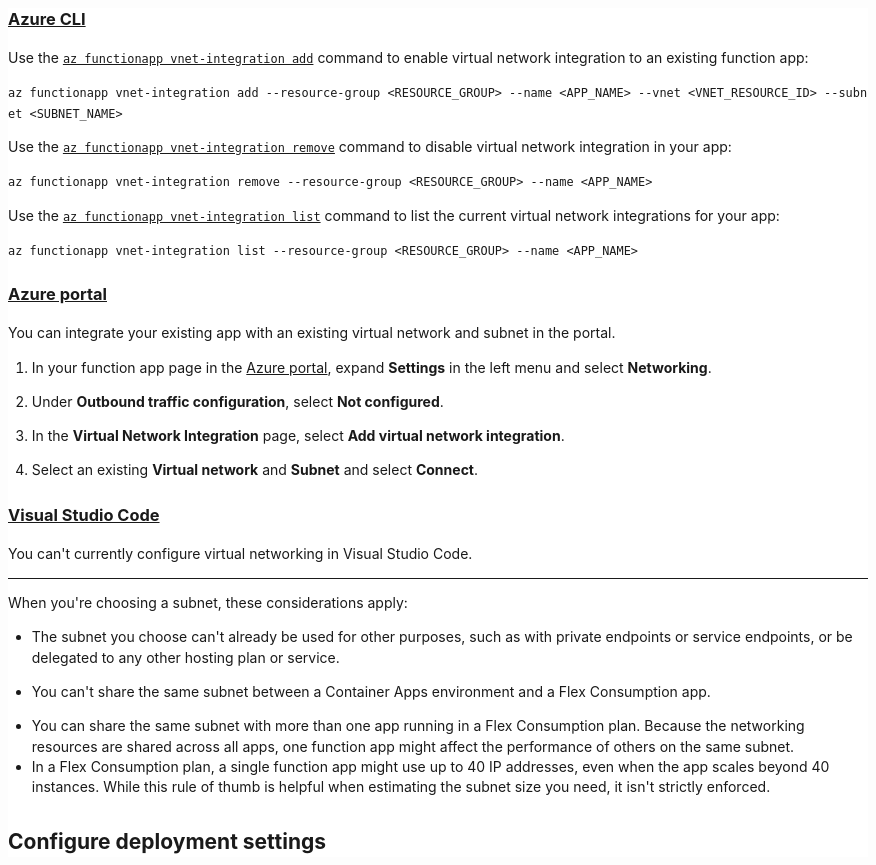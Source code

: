 ### [Azure CLI](#tab/azure-cli)

Use the [`az functionapp vnet-integration add`](/cli/azure/functionapp/vnet-integration#az-functionapp-vnet-integration-add) command to enable virtual network integration to an existing function app:

```azurecli
az functionapp vnet-integration add --resource-group <RESOURCE_GROUP> --name <APP_NAME> --vnet <VNET_RESOURCE_ID> --subnet <SUBNET_NAME>
```

Use the [`az functionapp vnet-integration remove`](/cli/azure/functionapp/vnet-integration#az-functionapp-vnet-integration-remove) command to disable virtual network integration in your app:

```azurecli
az functionapp vnet-integration remove --resource-group <RESOURCE_GROUP> --name <APP_NAME>
```

Use the [`az functionapp vnet-integration list`](/cli/azure/functionapp/vnet-integration#az-functionapp-vnet-integration-list) command to list the current virtual network integrations for your app:

```azurecli
az functionapp vnet-integration list --resource-group <RESOURCE_GROUP> --name <APP_NAME>
```

### [Azure portal](#tab/azure-portal)

You can integrate your existing app with an existing virtual network and subnet in the portal. 

1. In your function app page in the [Azure portal], expand **Settings** in the left menu and select **Networking**.

1. Under **Outbound traffic configuration**, select **Not configured**.

1. In the **Virtual Network Integration** page, select **Add virtual network integration**.

1. Select an existing **Virtual network** and **Subnet** and select **Connect**.

### [Visual Studio Code](#tab/vs-code)

You can't currently configure virtual networking in Visual Studio Code.

---

When you're choosing a subnet, these considerations apply:

+ The subnet you choose can't already be used for other purposes, such as with private endpoints or service endpoints, or be delegated to any other hosting plan or service. 
* You can't share the same subnet between a Container Apps environment and a Flex Consumption app.
+ You can share the same subnet with more than one app running in a Flex Consumption plan. Because the networking resources are shared across all apps, one function app might affect the performance of others on the same subnet.
+ In a Flex Consumption plan, a single function app might use up to 40 IP addresses, even when the app scales beyond 40 instances. While this rule of thumb is helpful when estimating the subnet size you need, it isn't strictly enforced.  

## Configure deployment settings


[`az functionapp create`]: /cli/azure/functionapp#az-functionapp-create
[remote build]: ./functions-deployment-technologies.md#remote-build
[Azure portal]: https://portal.azure.com